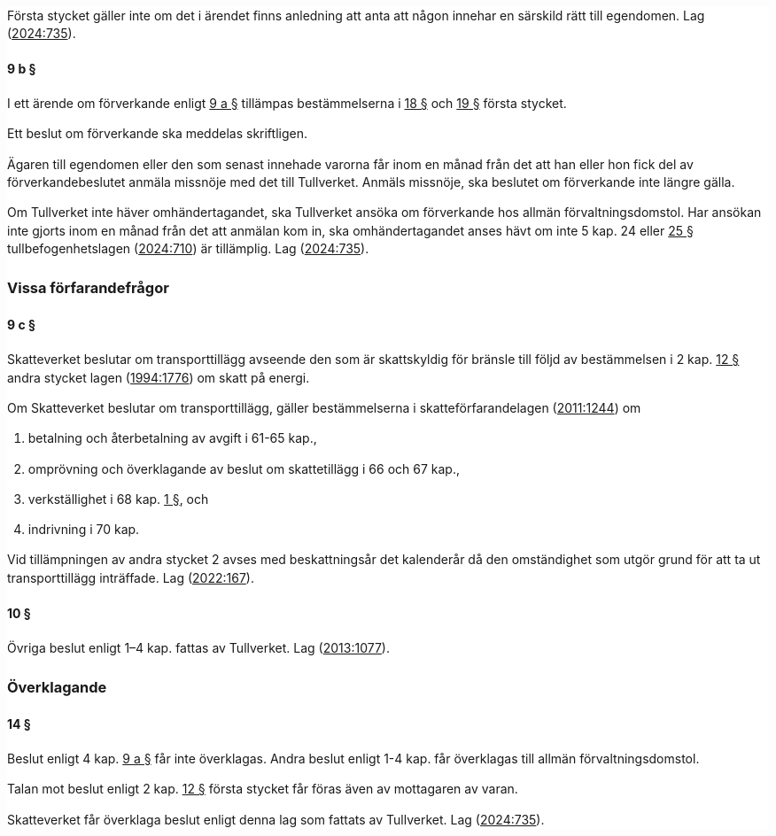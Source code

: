 Första stycket gäller inte om det i ärendet finns anledning att anta att någon innehar en särskild rätt till egendomen. Lag ([2024:735](https://selex.se/eli/sfs/2024/735)).

#### 9 b §

I ett ärende om förverkande enligt [9 a §](#kap4.9a) tillämpas bestämmelserna i [18 §](#kap4.18) och [19 §](#kap4.19) första stycket.

Ett beslut om förverkande ska meddelas skriftligen.

Ägaren till egendomen eller den som senast innehade varorna får inom en månad från det att han eller hon fick del av förverkandebeslutet anmäla missnöje med det till Tullverket. Anmäls missnöje, ska beslutet om förverkande inte längre gälla.

Om Tullverket inte häver omhändertagandet, ska Tullverket ansöka om förverkande hos allmän förvaltningsdomstol. Har ansökan inte gjorts inom en månad från det att anmälan kom in, ska omhändertagandet anses hävt om inte 5 kap. 24 eller [25 §](#kap4.25) tullbefogenhetslagen ([2024:710](https://selex.se/eli/sfs/2024/710)) är tillämplig. Lag ([2024:735](https://selex.se/eli/sfs/2024/735)).

### Vissa förfarandefrågor

#### 9 c §

Skatteverket beslutar om transporttillägg avseende den som är skattskyldig för bränsle till följd av bestämmelsen i 2 kap. [12 §](#kap2.12) andra stycket lagen ([1994:1776](https://selex.se/eli/sfs/1994/1776)) om skatt på energi.

Om Skatteverket beslutar om transporttillägg, gäller bestämmelserna i skatteförfarandelagen ([2011:1244](https://selex.se/eli/sfs/2011/1244)) om

1. betalning och återbetalning av avgift i 61-65 kap.,

2. omprövning och överklagande av beslut om skattetillägg i 66 och 67 kap.,

3. verkställighet i 68 kap. [1 §](#kap68.1), och

4. indrivning i 70 kap.

Vid tillämpningen av andra stycket 2 avses med beskattningsår det kalenderår då den omständighet som utgör grund för att ta ut transporttillägg inträffade. Lag ([2022:167](https://selex.se/eli/sfs/2022/167)).

#### 10 §

Övriga beslut enligt 1–4 kap. fattas av Tullverket. Lag ([2013:1077](https://selex.se/eli/sfs/2013/1077)).

### Överklagande

#### 14 §

Beslut enligt 4 kap. [9 a §](#kap4.9a) får inte överklagas. Andra beslut enligt 1-4 kap. får överklagas till allmän förvaltningsdomstol.

Talan mot beslut enligt 2 kap. [12 §](#kap2.12) första stycket får föras även av mottagaren av varan.

Skatteverket får överklaga beslut enligt denna lag som fattats av Tullverket. Lag ([2024:735](https://selex.se/eli/sfs/2024/735)).
